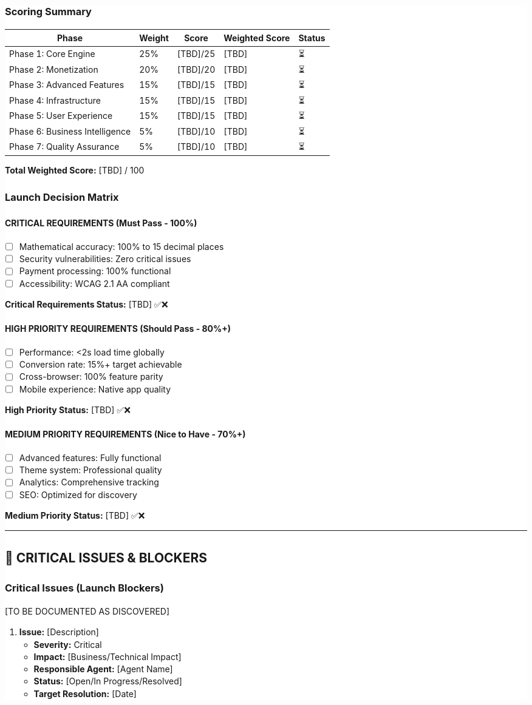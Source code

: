 ### Scoring Summary

| Phase | Weight | Score | Weighted Score | Status |
|-------|--------|-------|----------------|--------|
| Phase 1: Core Engine | 25% | [TBD]/25 | [TBD] | ⏳ |
| Phase 2: Monetization | 20% | [TBD]/20 | [TBD] | ⏳ |
| Phase 3: Advanced Features | 15% | [TBD]/15 | [TBD] | ⏳ |
| Phase 4: Infrastructure | 15% | [TBD]/15 | [TBD] | ⏳ |
| Phase 5: User Experience | 15% | [TBD]/15 | [TBD] | ⏳ |
| Phase 6: Business Intelligence | 5% | [TBD]/10 | [TBD] | ⏳ |
| Phase 7: Quality Assurance | 5% | [TBD]/10 | [TBD] | ⏳ |

**Total Weighted Score:** [TBD] / 100

### Launch Decision Matrix

#### CRITICAL REQUIREMENTS (Must Pass - 100%)
- [ ] Mathematical accuracy: 100% to 15 decimal places
- [ ] Security vulnerabilities: Zero critical issues
- [ ] Payment processing: 100% functional
- [ ] Accessibility: WCAG 2.1 AA compliant

**Critical Requirements Status:** [TBD] ✅❌

#### HIGH PRIORITY REQUIREMENTS (Should Pass - 80%+)
- [ ] Performance: <2s load time globally
- [ ] Conversion rate: 15%+ target achievable
- [ ] Cross-browser: 100% feature parity
- [ ] Mobile experience: Native app quality

**High Priority Status:** [TBD] ✅❌

#### MEDIUM PRIORITY REQUIREMENTS (Nice to Have - 70%+)
- [ ] Advanced features: Fully functional
- [ ] Theme system: Professional quality
- [ ] Analytics: Comprehensive tracking
- [ ] SEO: Optimized for discovery

**Medium Priority Status:** [TBD] ✅❌

---

## 🚨 CRITICAL ISSUES & BLOCKERS

### Critical Issues (Launch Blockers)
[TO BE DOCUMENTED AS DISCOVERED]

1. **Issue:** [Description]
   - **Severity:** Critical
   - **Impact:** [Business/Technical Impact]
   - **Responsible Agent:** [Agent Name]
   - **Status:** [Open/In Progress/Resolved]
   - **Target Resolution:** [Date]
